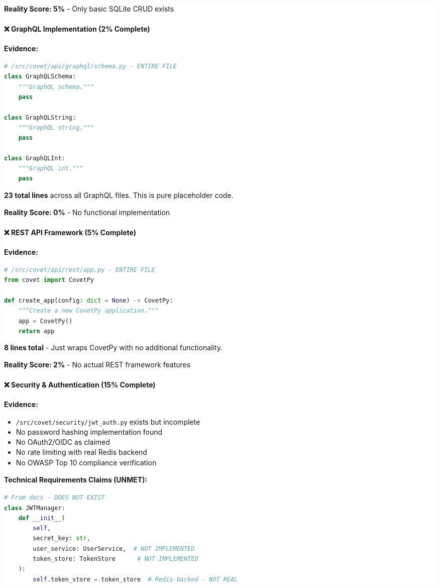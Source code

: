 **Reality Score: 5%** - Only basic SQLite CRUD exists

#### ❌ GraphQL Implementation (2% Complete)

**Evidence:**
```python
# /src/covet/api/graphql/schema.py - ENTIRE FILE
class GraphQLSchema:
    """GraphQL schema."""
    pass

class GraphQLString:
    """GraphQL string."""
    pass

class GraphQLInt:
    """GraphQL int."""
    pass
```

**23 total lines** across all GraphQL files. This is pure placeholder code.

**Reality Score: 0%** - No functional implementation

#### ❌ REST API Framework (5% Complete)

**Evidence:**
```python
# /src/covet/api/rest/app.py - ENTIRE FILE
from covet import CovetPy

def create_app(config: dict = None) -> CovetPy:
    """Create a new CovetPy application."""
    app = CovetPy()
    return app
```

**8 lines total** - Just wraps CovetPy with no additional functionality.

**Reality Score: 2%** - No actual REST framework features

#### ❌ Security & Authentication (15% Complete)

**Evidence:**
- `/src/covet/security/jwt_auth.py` exists but incomplete
- No password hashing implementation found
- No OAuth2/OIDC as claimed
- No rate limiting with real Redis backend
- No OWASP Top 10 compliance verification

**Technical Requirements Claims (UNMET):**
```python
# From docs - DOES NOT EXIST
class JWTManager:
    def __init__(
        self,
        secret_key: str,
        user_service: UserService,  # NOT IMPLEMENTED
        token_store: TokenStore      # NOT IMPLEMENTED
    ):
        self.token_store = token_store  # Redis-backed - NOT REAL
```
